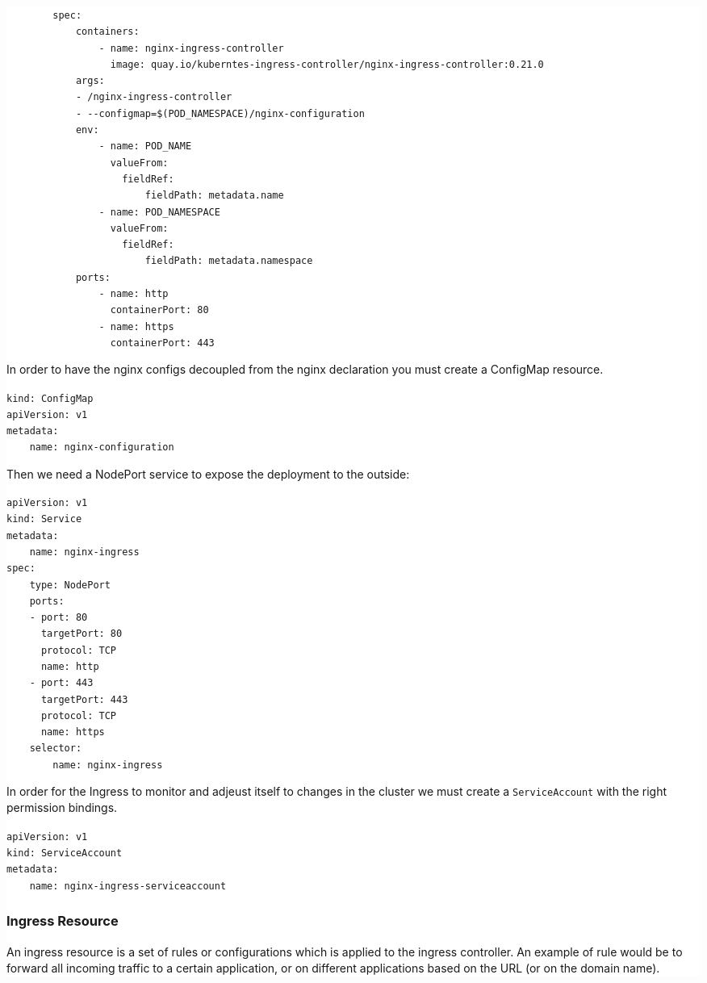 ```
        spec:
            containers:
                - name: nginx-ingress-controller
                  image: quay.io/kuberntes-ingress-controller/nginx-ingress-controller:0.21.0
            args:
            - /nginx-ingress-controller
            - --configmap=$(POD_NAMESPACE)/nginx-configuration
            env:
                - name: POD_NAME
                  valueFrom:
                    fieldRef:
                        fieldPath: metadata.name
                - name: POD_NAMESPACE
                  valueFrom:
                    fieldRef:
                        fieldPath: metadata.namespace
            ports:
                - name: http
                  containerPort: 80
                - name: https
                  containerPort: 443
```
In order to have the nginx configs decoupled from the nginx declaration you must create a ConfigMap resource. 
```
kind: ConfigMap
apiVersion: v1
metadata:
    name: nginx-configuration
```
Then we need a NodePort service to expose the deployment to the outside:
```
apiVersion: v1
kind: Service
metadata:
    name: nginx-ingress
spec: 
    type: NodePort
    ports:
    - port: 80
      targetPort: 80
      protocol: TCP
      name: http
    - port: 443
      targetPort: 443
      protocol: TCP
      name: https
    selector: 
        name: nginx-ingress
```

In order for the Ingress to monitor and adjeust itself to changes in the cluster we must create a `ServiceAccount` with the right permission bindings.
```
apiVersion: v1
kind: ServiceAccount
metadata:
    name: nginx-ingress-serviceaccount
```
### Ingress Resource
An ingress resource is a set of rules or configurations which is applied to the ingress controller. 
An example of rule would be to forward all incoming traffic to a certain application, or on different applications based on the URL (or on the domain name).
```
```